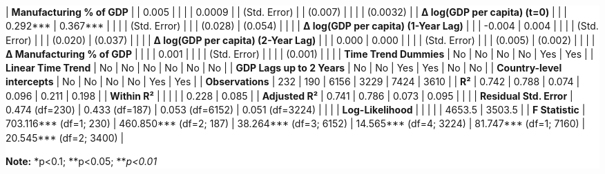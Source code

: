 | **Manufacturing % of GDP**             |                        | 0.005                      |                        |                                     |                        | 0.0009                     |
| (Std. Error)                           |                        | (0.007)                    |                        |                                     |                        | (0.0032)                   |
| **Δ log(GDP per capita) (t=0)**        |                        |                            | 0.292***               | 0.367***                            |                        |                            |
| (Std. Error)                           |                        |                            | (0.028)                | (0.054)                             |                        |                            |
| **Δ log(GDP per capita) (1-Year Lag)** |                        |                            | -0.004                 | 0.004                               |                        |                            |
| (Std. Error)                           |                        |                            | (0.020)                | (0.037)                             |                        |                            |
| **Δ log(GDP per capita) (2-Year Lag)** |                        |                            | 0.000                  | 0.000                               |                        |                            |
| (Std. Error)                           |                        |                            | (0.005)                | (0.002)                             |                        |                            |
| **Δ Manufacturing % of GDP**           |                        |                            |                        | 0.001                               |                        |                            |
| (Std. Error)                           |                        |                            |                        | (0.001)                             |                        |                            |
| **Time Trend Dummies**                 | No                     | No                         | No                     | No                                  | Yes                    | Yes                        |
| **Linear Time Trend**                  | No                     | No                         | No                     | No                                  | No                     | No                         |
| **GDP Lags up to 2 Years**             | No                     | No                         | Yes                    | Yes                                 | No                     | No                         |
| **Country-level intercepts**           | No                     | No                         | No                     | No                                  | Yes                    | Yes                        |
| **Observations**                       | 232                    | 190                        | 6156                   | 3229                                | 7424                   | 3610                       |
| **R²**                                 | 0.742                  | 0.788                      | 0.074                  | 0.096                               | 0.211                  | 0.198                      |
| **Within R²**                          |                        |                            |                        |                                     | 0.228                  | 0.085                      |
| **Adjusted R²**                        | 0.741                  | 0.786                      | 0.073                  | 0.095                               |                        |                            |
| **Residual Std. Error**                | 0.474 (df=230)         | 0.433 (df=187)             | 0.053 (df=6152)        | 0.051 (df=3224)                     |                        |                            |
| **Log-Likelihood**                     |                        |                            |                        |                                     | 4653.5                 | 3503.5                     |
| **F Statistic**                        | 703.116*** (df=1; 230) | 460.850*** (df=2; 187)     | 38.264*** (df=3; 6152) | 14.565*** (df=4; 3224)              | 81.747*** (df=1; 7160) | 20.545*** (df=2; 3400)     |

**Note:** *p<0.1; **p<0.05; ***p<0.01*
